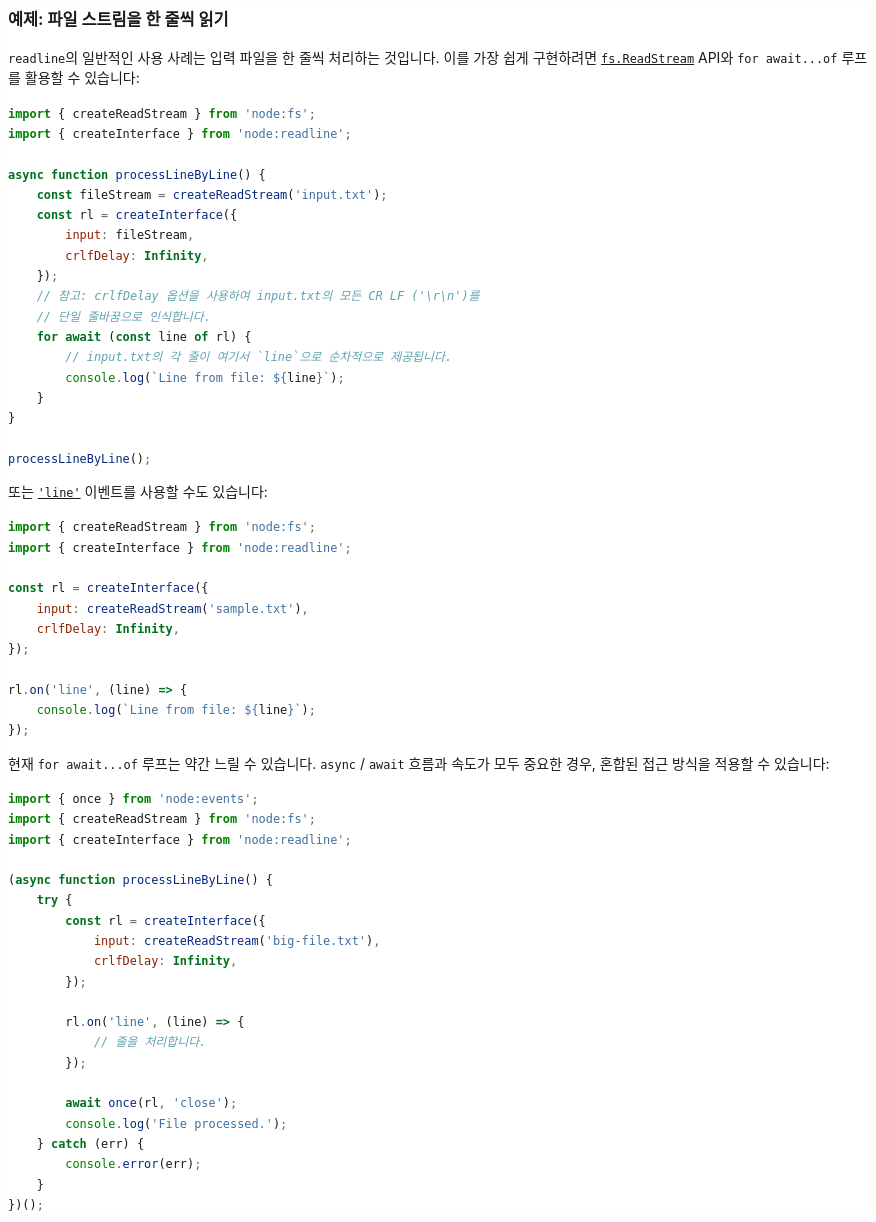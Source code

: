 
### 예제: 파일 스트림을 한 줄씩 읽기

`readline`의 일반적인 사용 사례는 입력 파일을 한 줄씩 처리하는 것입니다. 이를 가장 쉽게 구현하려면 [`fs.ReadStream`](https://nodejs.org/docs/latest/api/fs.html#class-fsreadstream) API와 `for await...of` 루프를 활용할 수 있습니다:

```js
import { createReadStream } from 'node:fs';
import { createInterface } from 'node:readline';

async function processLineByLine() {
    const fileStream = createReadStream('input.txt');
    const rl = createInterface({
        input: fileStream,
        crlfDelay: Infinity,
    });
    // 참고: crlfDelay 옵션을 사용하여 input.txt의 모든 CR LF ('\r\n')를
    // 단일 줄바꿈으로 인식합니다.
    for await (const line of rl) {
        // input.txt의 각 줄이 여기서 `line`으로 순차적으로 제공됩니다.
        console.log(`Line from file: ${line}`);
    }
}

processLineByLine();
```

또는 [`'line'`](https://nodejs.org/docs/latest/api/readline.html#event-line) 이벤트를 사용할 수도 있습니다:

```js
import { createReadStream } from 'node:fs';
import { createInterface } from 'node:readline';

const rl = createInterface({
    input: createReadStream('sample.txt'),
    crlfDelay: Infinity,
});

rl.on('line', (line) => {
    console.log(`Line from file: ${line}`);
});
```

현재 `for await...of` 루프는 약간 느릴 수 있습니다. `async` / `await` 흐름과 속도가 모두 중요한 경우, 혼합된 접근 방식을 적용할 수 있습니다:

```js
import { once } from 'node:events';
import { createReadStream } from 'node:fs';
import { createInterface } from 'node:readline';

(async function processLineByLine() {
    try {
        const rl = createInterface({
            input: createReadStream('big-file.txt'),
            crlfDelay: Infinity,
        });

        rl.on('line', (line) => {
            // 줄을 처리합니다.
        });

        await once(rl, 'close');
        console.log('File processed.');
    } catch (err) {
        console.error(err);
    }
})();
```